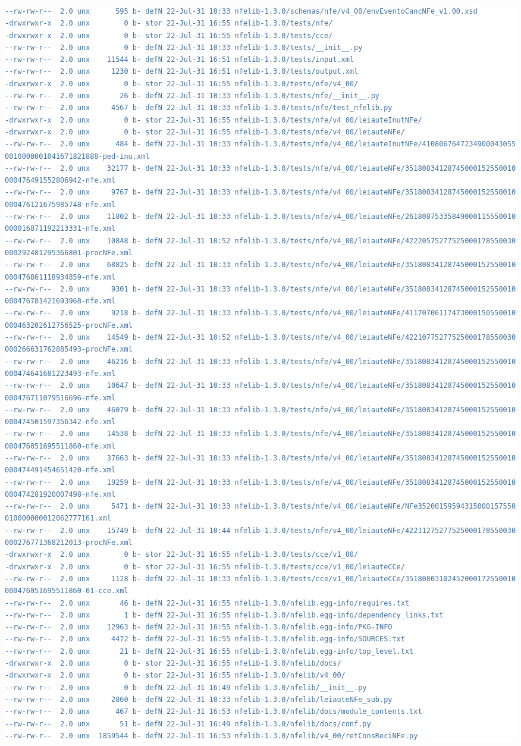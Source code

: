 ```diff
--rw-rw-r--  2.0 unx      595 b- defN 22-Jul-31 10:33 nfelib-1.3.0/schemas/nfe/v4_00/envEventoCancNFe_v1.00.xsd
-drwxrwxr-x  2.0 unx        0 b- stor 22-Jul-31 16:55 nfelib-1.3.0/tests/nfe/
-drwxrwxr-x  2.0 unx        0 b- stor 22-Jul-31 16:55 nfelib-1.3.0/tests/cce/
--rw-rw-r--  2.0 unx        0 b- defN 22-Jul-31 10:33 nfelib-1.3.0/tests/__init__.py
--rw-rw-r--  2.0 unx    11544 b- defN 22-Jul-31 16:51 nfelib-1.3.0/tests/input.xml
--rw-rw-r--  2.0 unx     1230 b- defN 22-Jul-31 16:51 nfelib-1.3.0/tests/output.xml
-drwxrwxr-x  2.0 unx        0 b- stor 22-Jul-31 16:55 nfelib-1.3.0/tests/nfe/v4_00/
--rw-rw-r--  2.0 unx       26 b- defN 22-Jul-31 10:33 nfelib-1.3.0/tests/nfe/__init__.py
--rw-rw-r--  2.0 unx     4567 b- defN 22-Jul-31 10:33 nfelib-1.3.0/tests/nfe/test_nfelib.py
-drwxrwxr-x  2.0 unx        0 b- stor 22-Jul-31 16:55 nfelib-1.3.0/tests/nfe/v4_00/leiauteInutNFe/
-drwxrwxr-x  2.0 unx        0 b- stor 22-Jul-31 16:55 nfelib-1.3.0/tests/nfe/v4_00/leiauteNFe/
--rw-rw-r--  2.0 unx      484 b- defN 22-Jul-31 10:33 nfelib-1.3.0/tests/nfe/v4_00/leiauteInutNFe/41080676472349000430550010000001041671821888-ped-inu.xml
--rw-rw-r--  2.0 unx    32177 b- defN 22-Jul-31 10:33 nfelib-1.3.0/tests/nfe/v4_00/leiauteNFe/35180834128745000152550010000476491552806942-nfe.xml
--rw-rw-r--  2.0 unx     9767 b- defN 22-Jul-31 10:33 nfelib-1.3.0/tests/nfe/v4_00/leiauteNFe/35180834128745000152550010000476121675985748-nfe.xml
--rw-rw-r--  2.0 unx    11802 b- defN 22-Jul-31 10:33 nfelib-1.3.0/tests/nfe/v4_00/leiauteNFe/26180875335849000115550010000016871192213331-nfe.xml
--rw-rw-r--  2.0 unx    10848 b- defN 22-Jul-31 10:52 nfelib-1.3.0/tests/nfe/v4_00/leiauteNFe/42220575277525000178550030000292481295366801-procNFe.xml
--rw-rw-r--  2.0 unx    68825 b- defN 22-Jul-31 10:33 nfelib-1.3.0/tests/nfe/v4_00/leiauteNFe/35180834128745000152550010000476861118934859-nfe.xml
--rw-rw-r--  2.0 unx     9301 b- defN 22-Jul-31 10:33 nfelib-1.3.0/tests/nfe/v4_00/leiauteNFe/35180834128745000152550010000476781421693968-nfe.xml
--rw-rw-r--  2.0 unx     9218 b- defN 22-Jul-31 10:33 nfelib-1.3.0/tests/nfe/v4_00/leiauteNFe/41170706117473000150550010000463202612756525-procNFe.xml
--rw-rw-r--  2.0 unx    14549 b- defN 22-Jul-31 10:52 nfelib-1.3.0/tests/nfe/v4_00/leiauteNFe/42210775277525000178550030000266631762885493-procNFe.xml
--rw-rw-r--  2.0 unx    46216 b- defN 22-Jul-31 10:33 nfelib-1.3.0/tests/nfe/v4_00/leiauteNFe/35180834128745000152550010000474641681223493-nfe.xml
--rw-rw-r--  2.0 unx    10647 b- defN 22-Jul-31 10:33 nfelib-1.3.0/tests/nfe/v4_00/leiauteNFe/35180834128745000152550010000476711079516696-nfe.xml
--rw-rw-r--  2.0 unx    46079 b- defN 22-Jul-31 10:33 nfelib-1.3.0/tests/nfe/v4_00/leiauteNFe/35180834128745000152550010000474501597356342-nfe.xml
--rw-rw-r--  2.0 unx    14538 b- defN 22-Jul-31 10:33 nfelib-1.3.0/tests/nfe/v4_00/leiauteNFe/35180834128745000152550010000476051695511860-nfe.xml
--rw-rw-r--  2.0 unx    37663 b- defN 22-Jul-31 10:33 nfelib-1.3.0/tests/nfe/v4_00/leiauteNFe/35180834128745000152550010000474491454651420-nfe.xml
--rw-rw-r--  2.0 unx    19259 b- defN 22-Jul-31 10:33 nfelib-1.3.0/tests/nfe/v4_00/leiauteNFe/35180834128745000152550010000474281920007498-nfe.xml
--rw-rw-r--  2.0 unx     5471 b- defN 22-Jul-31 10:33 nfelib-1.3.0/tests/nfe/v4_00/leiauteNFe/NFe35200159594315000157550010000000012062777161.xml
--rw-rw-r--  2.0 unx    15749 b- defN 22-Jul-31 10:44 nfelib-1.3.0/tests/nfe/v4_00/leiauteNFe/42211275277525000178550030000276771368212013-procNFe.xml
-drwxrwxr-x  2.0 unx        0 b- stor 22-Jul-31 16:55 nfelib-1.3.0/tests/cce/v1_00/
-drwxrwxr-x  2.0 unx        0 b- stor 22-Jul-31 16:55 nfelib-1.3.0/tests/cce/v1_00/leiauteCCe/
--rw-rw-r--  2.0 unx     1128 b- defN 22-Jul-31 10:33 nfelib-1.3.0/tests/cce/v1_00/leiauteCCe/35180803102452000172550010000476051695511860-01-cce.xml
--rw-rw-r--  2.0 unx       46 b- defN 22-Jul-31 16:55 nfelib-1.3.0/nfelib.egg-info/requires.txt
--rw-rw-r--  2.0 unx        1 b- defN 22-Jul-31 16:55 nfelib-1.3.0/nfelib.egg-info/dependency_links.txt
--rw-rw-r--  2.0 unx    12963 b- defN 22-Jul-31 16:55 nfelib-1.3.0/nfelib.egg-info/PKG-INFO
--rw-rw-r--  2.0 unx     4472 b- defN 22-Jul-31 16:55 nfelib-1.3.0/nfelib.egg-info/SOURCES.txt
--rw-rw-r--  2.0 unx       21 b- defN 22-Jul-31 16:55 nfelib-1.3.0/nfelib.egg-info/top_level.txt
-drwxrwxr-x  2.0 unx        0 b- stor 22-Jul-31 16:55 nfelib-1.3.0/nfelib/docs/
-drwxrwxr-x  2.0 unx        0 b- stor 22-Jul-31 16:55 nfelib-1.3.0/nfelib/v4_00/
--rw-rw-r--  2.0 unx        0 b- defN 22-Jul-31 16:49 nfelib-1.3.0/nfelib/__init__.py
--rw-rw-r--  2.0 unx     2860 b- defN 22-Jul-31 10:33 nfelib-1.3.0/nfelib/leiauteNFe_sub.py
--rw-rw-r--  2.0 unx      467 b- defN 22-Jul-31 16:53 nfelib-1.3.0/nfelib/docs/module_contents.txt
--rw-rw-r--  2.0 unx       51 b- defN 22-Jul-31 16:49 nfelib-1.3.0/nfelib/docs/conf.py
--rw-rw-r--  2.0 unx  1859544 b- defN 22-Jul-31 16:53 nfelib-1.3.0/nfelib/v4_00/retConsReciNFe.py
```